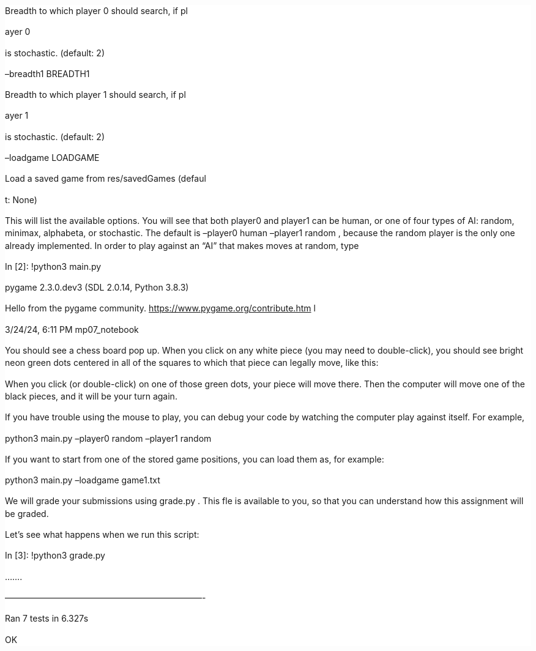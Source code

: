 Breadth to which player 0 should search, if pl

ayer 0

is stochastic. (default: 2)

–breadth1 BREADTH1

Breadth to which player 1 should search, if pl

ayer 1

is stochastic. (default: 2)

–loadgame LOADGAME

Load a saved game from res/savedGames (defaul

t: None)

This will list the available options. You will see that both player0 and player1 can be human, or one of four types of AI: random, minimax, alphabeta, or stochastic. The default is –player0 human –player1 random , because the random player is the only one already implemented. In order to play against an “AI” that makes moves at random, type

In [2]: !python3 main.py

pygame 2.3.0.dev3 (SDL 2.0.14, Python 3.8.3)

Hello from the pygame community. https://www.pygame.org/contribute.htm l

3/24/24, 6:11 PM mp07_notebook

You should see a chess board pop up. When you click on any white piece (you may need to double-click), you should see bright neon green dots centered in all of the squares to which that piece can legally move, like this:

When you click (or double-click) on one of those green dots, your piece will move there. Then the computer will move one of the black pieces, and it will be your turn again.

If you have trouble using the mouse to play, you can debug your code by watching the computer play against itself. For example,

python3 main.py –player0 random –player1 random

If you want to start from one of the stored game positions, you can load them as, for example:

python3 main.py –loadgame game1.txt

We will grade your submissions using grade.py . This fle is available to you, so that you can understand how this assignment will be graded.

Let’s see what happens when we run this script:

In [3]: !python3 grade.py

…….

———————————————————————-

Ran 7 tests in 6.327s

OK
